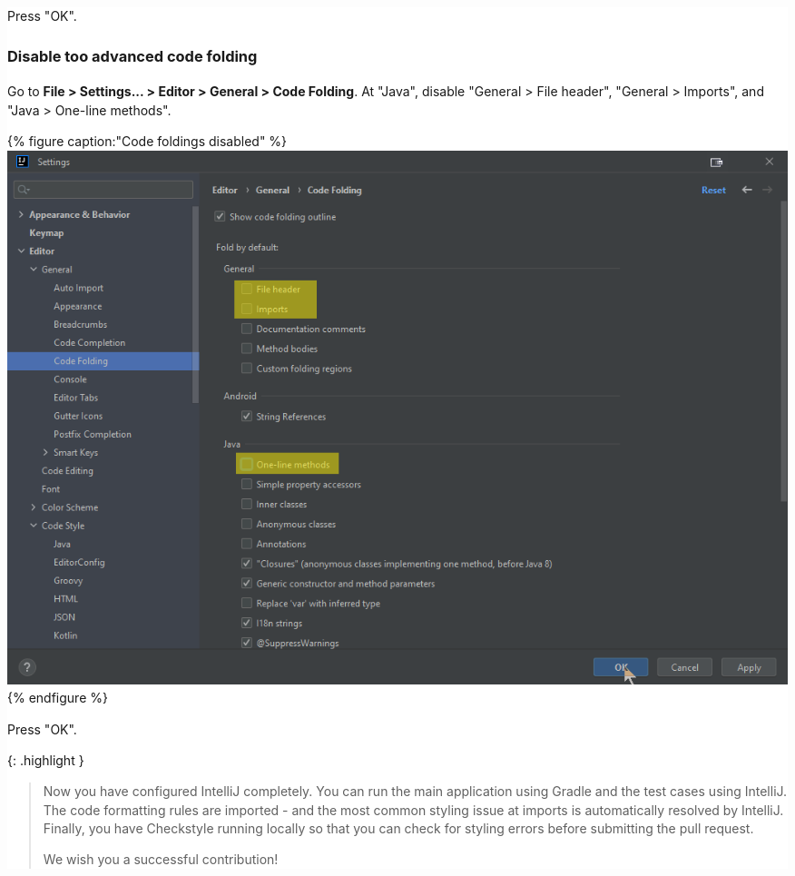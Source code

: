 Press "OK".

### Disable too advanced code folding

Go to **File > Settings... > Editor > General > Code Folding**.
At "Java", disable "General > File header", "General > Imports", and "Java > One-line methods".

{% figure caption:"Code foldings disabled" %}
![Code foldings disabled](guidelines-settings-intellij-code-foldings.png)
{% endfigure %}

Press "OK".

{: .highlight }
> Now you have configured IntelliJ completely.
> You can run the main application using Gradle and the test cases using IntelliJ.
> The code formatting rules are imported - and the most common styling issue at imports is automatically resolved by IntelliJ.
> Finally, you have Checkstyle running locally so that you can check for styling errors before submitting the pull request.
>
> We wish you a successful contribution!
